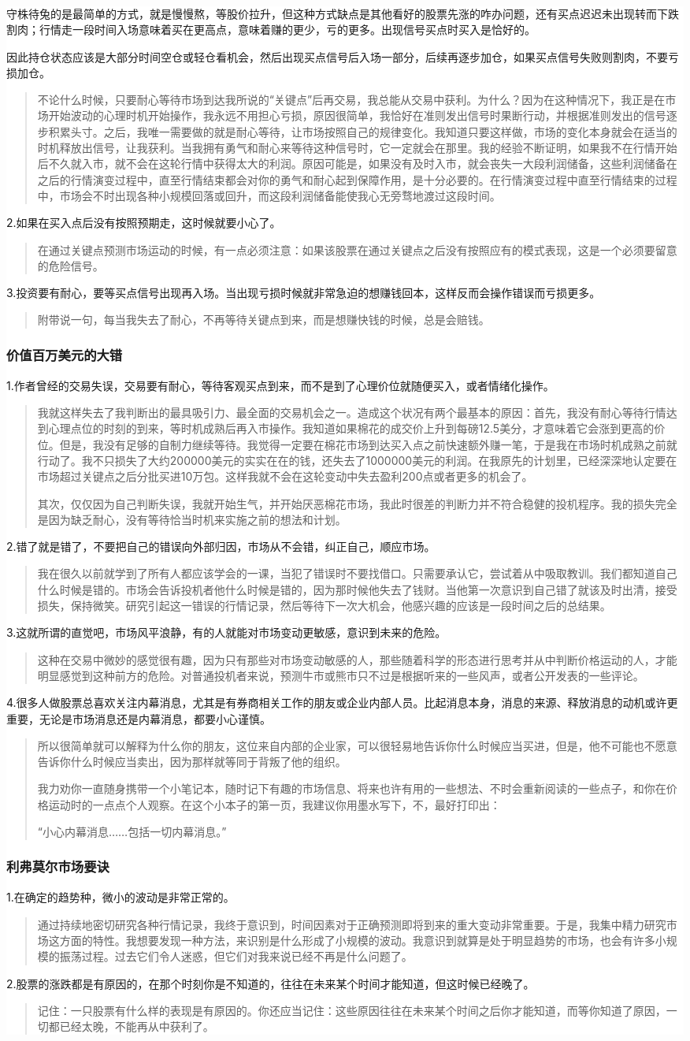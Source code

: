 守株待兔的是最简单的方式，就是慢慢熬，等股价拉升，但这种方式缺点是其他看好的股票先涨的咋办问题，还有买点迟迟未出现转而下跌割肉；行情走一段时间入场意味着买在更高点，意味着赚的更少，亏的更多。出现信号买点时买入是恰好的。

因此持仓状态应该是大部分时间空仓或轻仓看机会，然后出现买点信号后入场一部分，后续再逐步加仓，如果买点信号失败则割肉，不要亏损加仓。

> 不论什么时候，只要耐心等待市场到达我所说的“关键点”后再交易，我总能从交易中获利。为什么？因为在这种情况下，我正是在市场开始波动的心理时机开始操作，我永远不用担心亏损，原因很简单，我恰好在准则发出信号时果断行动，并根据准则发出的信号逐步积累头寸。之后，我唯一需要做的就是耐心等待，让市场按照自己的规律变化。我知道只要这样做，市场的变化本身就会在适当的时机释放出信号，让我获利。当我拥有勇气和耐心来等待这种信号时，它一定就会在那里。我的经验不断证明，如果我不在行情开始后不久就入市，就不会在这轮行情中获得太大的利润。原因可能是，如果没有及时入市，就会丧失一大段利润储备，这些利润储备在之后的行情演变过程中，直至行情结束都会对你的勇气和耐心起到保障作用，是十分必要的。在行情演变过程中直至行情结束的过程中，市场会不时出现各种小规模回落或回升，而这段利润储备能使我心无旁骛地渡过这段时间。

2.如果在买入点后没有按照预期走，这时候就要小心了。

> 在通过关键点预测市场运动的时候，有一点必须注意：如果该股票在通过关键点之后没有按照应有的模式表现，这是一个必须要留意的危险信号。

3.投资要有耐心，要等买点信号出现再入场。当出现亏损时候就非常急迫的想赚钱回本，这样反而会操作错误而亏损更多。

> 附带说一句，每当我失去了耐心，不再等待关键点到来，而是想赚快钱的时候，总是会赔钱。

### 价值百万美元的大错

1.作者曾经的交易失误，交易要有耐心，等待客观买点到来，而不是到了心理价位就随便买入，或者情绪化操作。

> 我就这样失去了我判断出的最具吸引力、最全面的交易机会之一。造成这个状况有两个最基本的原因：首先，我没有耐心等待行情达到心理点位的时刻的到来，等时机成熟后再入市操作。我知道如果棉花的成交价上升到每磅12.5美分，才意味着它会涨到更高的价位。但是，我没有足够的自制力继续等待。我觉得一定要在棉花市场到达买入点之前快速额外赚一笔，于是我在市场时机成熟之前就行动了。我不只损失了大约200000美元的实实在在的钱，还失去了1000000美元的利润。在我原先的计划里，已经深深地认定要在市场超过关键点之后分批买进10万包。这样我就不会在这轮变动中失去盈利200点或者更多的机会了。
>
> 其次，仅仅因为自己判断失误，我就开始生气，并开始厌恶棉花市场，我此时很差的判断力并不符合稳健的投机程序。我的损失完全是因为缺乏耐心，没有等待恰当时机来实施之前的想法和计划。

2.错了就是错了，不要把自己的错误向外部归因，市场从不会错，纠正自己，顺应市场。

> 我在很久以前就学到了所有人都应该学会的一课，当犯了错误时不要找借口。只需要承认它，尝试着从中吸取教训。我们都知道自己什么时候是错的。市场会告诉投机者他什么时候是错的，因为那时候他失去了钱财。当他第一次意识到自己错了就该及时出清，接受损失，保持微笑。研究引起这一错误的行情记录，然后等待下一次大机会，他感兴趣的应该是一段时间之后的总结果。

3.这就所谓的直觉吧，市场风平浪静，有的人就能对市场变动更敏感，意识到未来的危险。

> 这种在交易中微妙的感觉很有趣，因为只有那些对市场变动敏感的人，那些随着科学的形态进行思考并从中判断价格运动的人，才能明显感觉到这种前方的危险。对普通投机者来说，预测牛市或熊市只不过是根据听来的一些风声，或者公开发表的一些评论。

4.很多人做股票总喜欢关注内幕消息，尤其是有券商相关工作的朋友或企业内部人员。比起消息本身，消息的来源、释放消息的动机或许更重要，无论是市场消息还是内幕消息，都要小心谨慎。

> 所以很简单就可以解释为什么你的朋友，这位来自内部的企业家，可以很轻易地告诉你什么时候应当买进，但是，他不可能也不愿意告诉你什么时候应当卖出，因为那样就等同于背叛了他的组织。
>
> 我力劝你一直随身携带一个小笔记本，随时记下有趣的市场信息、将来也许有用的一些想法、不时会重新阅读的一些点子，和你在价格运动时的一点点个人观察。在这个小本子的第一页，我建议你用墨水写下，不，最好打印出：
>
> “小心内幕消息……包括一切内幕消息。”

### 利弗莫尔市场要诀

1.在确定的趋势种，微小的波动是非常正常的。

> 通过持续地密切研究各种行情记录，我终于意识到，时间因素对于正确预测即将到来的重大变动非常重要。于是，我集中精力研究市场这方面的特性。我想要发现一种方法，来识别是什么形成了小规模的波动。我意识到就算是处于明显趋势的市场，也会有许多小规模的振荡过程。过去它们令人迷惑，但它们对我来说已经不再是什么问题了。

2.股票的涨跌都是有原因的，在那个时刻你是不知道的，往往在未来某个时间才能知道，但这时候已经晚了。

> 记住：一只股票有什么样的表现是有原因的。你还应当记住：这些原因往往在未来某个时间之后你才能知道，而等你知道了原因，一切都已经太晚，不能再从中获利了。
